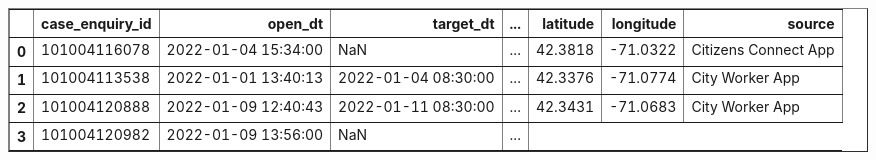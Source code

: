 
<div>
<style scoped>
    .dataframe tbody tr th:only-of-type {
        vertical-align: middle;
    }

    .dataframe tbody tr th {
        vertical-align: top;
    }

    .dataframe thead th {
        text-align: right;
    }
</style>
<table border="1" class="dataframe">
  <thead>
    <tr style="text-align: right;">
      <th></th>
      <th>case_enquiry_id</th>
      <th>open_dt</th>
      <th>target_dt</th>
      <th>...</th>
      <th>latitude</th>
      <th>longitude</th>
      <th>source</th>
    </tr>
  </thead>
  <tbody>
    <tr>
      <th>0</th>
      <td>101004116078</td>
      <td>2022-01-04 15:34:00</td>
      <td>NaN</td>
      <td>...</td>
      <td>42.3818</td>
      <td>-71.0322</td>
      <td>Citizens Connect App</td>
    </tr>
    <tr>
      <th>1</th>
      <td>101004113538</td>
      <td>2022-01-01 13:40:13</td>
      <td>2022-01-04 08:30:00</td>
      <td>...</td>
      <td>42.3376</td>
      <td>-71.0774</td>
      <td>City Worker App</td>
    </tr>
    <tr>
      <th>2</th>
      <td>101004120888</td>
      <td>2022-01-09 12:40:43</td>
      <td>2022-01-11 08:30:00</td>
      <td>...</td>
      <td>42.3431</td>
      <td>-71.0683</td>
      <td>City Worker App</td>
    </tr>
    <tr>
      <th>3</th>
      <td>101004120982</td>
      <td>2022-01-09 13:56:00</td>
      <td>NaN</td>
      <td>...</td>